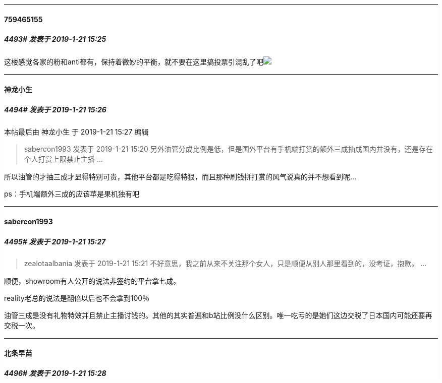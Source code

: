 





-----

####  759465155  
##### 4493#       发表于 2019-1-21 15:25




这楼感觉各家的粉和anti都有，保持着微妙的平衡，就不要在这里搞投票引混乱了吧<img src="https://static.saraba1st.com/image/smiley/face2017/068.png" referrerpolicy="no-referrer">







-----

####  神龙小生  
##### 4494#       发表于 2019-1-21 15:26



 本帖最后由 神龙小生 于 2019-1-21 15:27 编辑 
<blockquote>sabercon1993 发表于 2019-1-21 15:20
另外油管分成比例是低，但是国外平台有手机端打赏的额外三成抽成国内并没有，还是存在个人打赏上限禁止主播 ...</blockquote>

所以油管的才抽三成才显得特别可贵，其他平台都是吃得特狠，而且那种刷钱拼打赏的风气说真的并不想看到呢…

ps：手机端额外三成的应该苹是果机独有吧







-----

####  sabercon1993  
##### 4495#       发表于 2019-1-21 15:27



<blockquote>zealotaalbania 发表于 2019-1-21 15:21
不好意思，我之前从来不关注那个女人，只是顺便从别人那里看到的，没考证，抱歉。 ...</blockquote>
顺便，showroom有人公开的说法非签约的平台拿七成。

reality老总的说法是翻倍以后也不会拿到100％


油管三成是没有礼物特效并且禁止主播讨钱的。其他的其实普遍和b站比例没什么区别。唯一吃亏的是她们这边交税了日本国内可能还要再交税一次。







-----

####  北条早苗  
##### 4496#       发表于 2019-1-21 15:28
